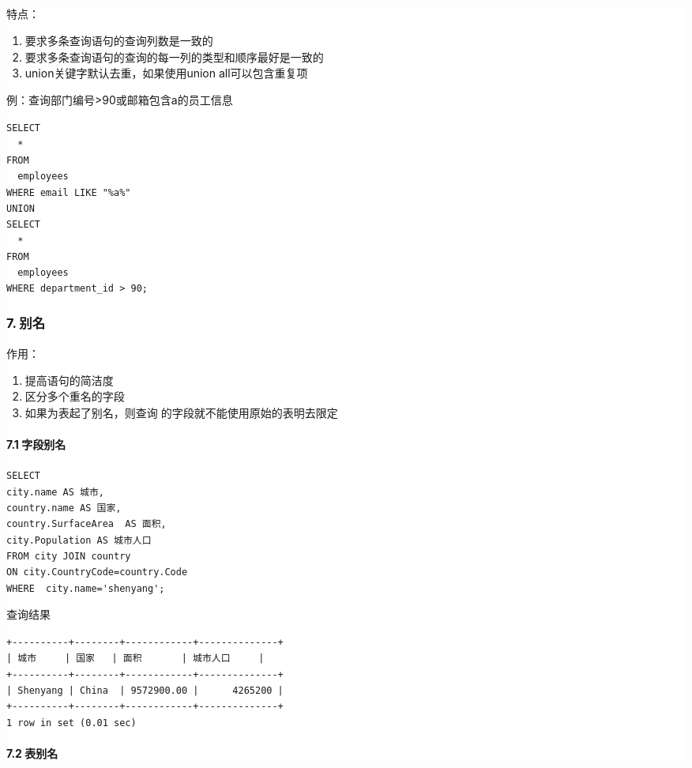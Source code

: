 特点：

1. 要求多条查询语句的查询列数是一致的
2. 要求多条查询语句的查询的每一列的类型和顺序最好是一致的
3. union关键字默认去重，如果使用union all可以包含重复项

 例：查询部门编号>90或邮箱包含a的员工信息 

```mysql
SELECT 
  * 
FROM
  employees 
WHERE email LIKE "%a%" 
UNION
SELECT 
  * 
FROM
  employees 
WHERE department_id > 90;
```

### 7. 别名

作用：

1.  提高语句的简洁度 
2.  区分多个重名的字段 
3.  如果为表起了别名，则查询 的字段就不能使用原始的表明去限定 

#### 7.1 字段别名

```mysql
SELECT
city.name AS 城市,
country.name AS 国家,
country.SurfaceArea  AS 面积,
city.Population AS 城市人口
FROM city JOIN country
ON city.CountryCode=country.Code
WHERE  city.name='shenyang';
```

查询结果

```mysql
+----------+--------+------------+--------------+
| 城市     | 国家   | 面积       | 城市人口     |
+----------+--------+------------+--------------+
| Shenyang | China  | 9572900.00 |      4265200 |
+----------+--------+------------+--------------+
1 row in set (0.01 sec)
```

#### 7.2 表别名

